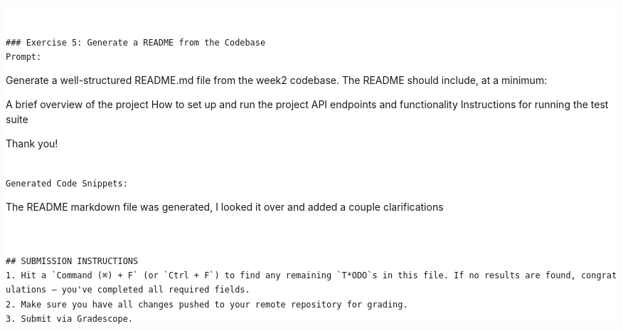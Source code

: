 



```


### Exercise 5: Generate a README from the Codebase
Prompt: 
```
Generate a well-structured README.md file from the week2 codebase. The README should include, at a minimum:

A brief overview of the project
How to set up and run the project
API endpoints and functionality
Instructions for running the test suite

Thank you!
``` 

Generated Code Snippets:
```
The README markdown file was generated, I looked it over and added a couple clarifications
```


## SUBMISSION INSTRUCTIONS
1. Hit a `Command (⌘) + F` (or `Ctrl + F`) to find any remaining `T*ODO`s in this file. If no results are found, congratulations – you've completed all required fields. 
2. Make sure you have all changes pushed to your remote repository for grading.
3. Submit via Gradescope. 
